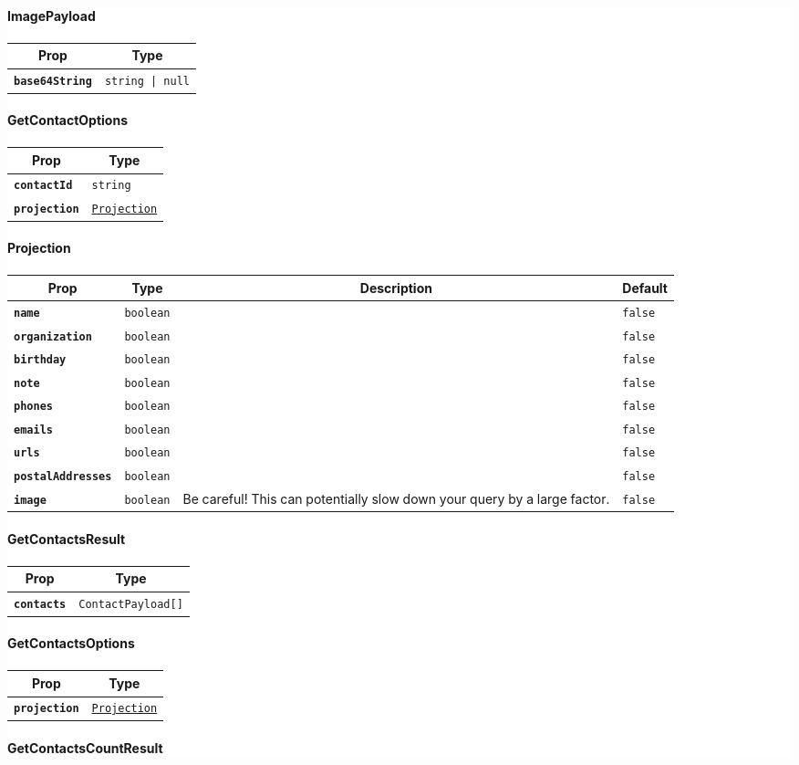 
#### ImagePayload

| Prop               | Type                        |
| ------------------ | --------------------------- |
| **`base64String`** | <code>string \| null</code> |


#### GetContactOptions

| Prop             | Type                                   |
| ---------------- | -------------------------------------- |
| **`contactId`**  | <code>string</code>                    |
| **`projection`** | <code>[Projection](#projection)</code> |


#### Projection

| Prop                  | Type                 | Description                                                              | Default            |
| --------------------- | -------------------- | ------------------------------------------------------------------------ | ------------------ |
| **`name`**            | <code>boolean</code> |                                                                          | <code>false</code> |
| **`organization`**    | <code>boolean</code> |                                                                          | <code>false</code> |
| **`birthday`**        | <code>boolean</code> |                                                                          | <code>false</code> |
| **`note`**            | <code>boolean</code> |                                                                          | <code>false</code> |
| **`phones`**          | <code>boolean</code> |                                                                          | <code>false</code> |
| **`emails`**          | <code>boolean</code> |                                                                          | <code>false</code> |
| **`urls`**            | <code>boolean</code> |                                                                          | <code>false</code> |
| **`postalAddresses`** | <code>boolean</code> |                                                                          | <code>false</code> |
| **`image`**           | <code>boolean</code> | Be careful! This can potentially slow down your query by a large factor. | <code>false</code> |


#### GetContactsResult

| Prop           | Type                          |
| -------------- | ----------------------------- |
| **`contacts`** | <code>ContactPayload[]</code> |


#### GetContactsOptions

| Prop             | Type                                   |
| ---------------- | -------------------------------------- |
| **`projection`** | <code>[Projection](#projection)</code> |


#### GetContactsCountResult
